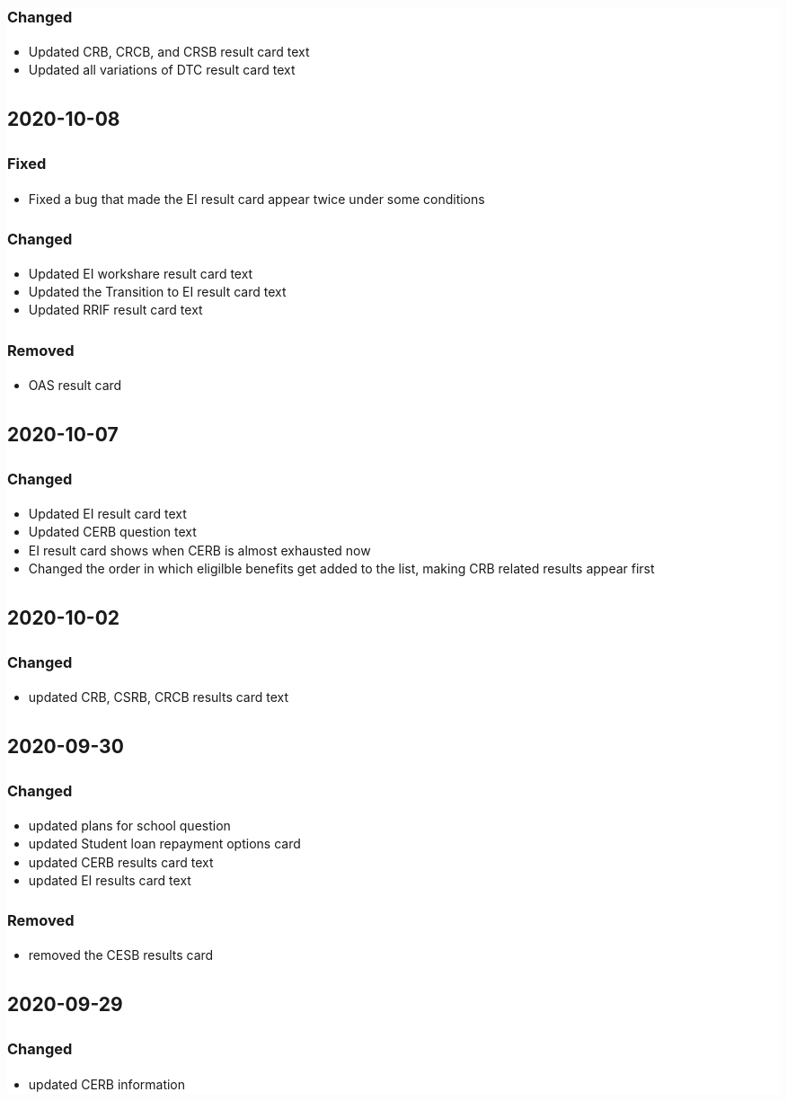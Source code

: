 ### Changed
* Updated CRB, CRCB, and CRSB result card text
* Updated all variations of DTC result card text

## 2020-10-08

### Fixed
* Fixed a bug that made the EI result card appear twice under some conditions

### Changed
* Updated EI workshare result card text
* Updated the Transition to EI result card text
* Updated RRIF result card text

### Removed
* OAS result card

## 2020-10-07

### Changed
* Updated EI result card text
* Updated CERB question text
* EI result card shows when CERB is almost exhausted now
* Changed the order in which eligilble benefits get added to the list, making CRB related results appear first

## 2020-10-02

### Changed
* updated CRB, CSRB, CRCB results card text

## 2020-09-30

### Changed
* updated plans for school question
* updated Student loan repayment options card
* updated CERB results card text
* updated EI results card text

### Removed
* removed the CESB results card

## 2020-09-29

### Changed
* updated CERB information
